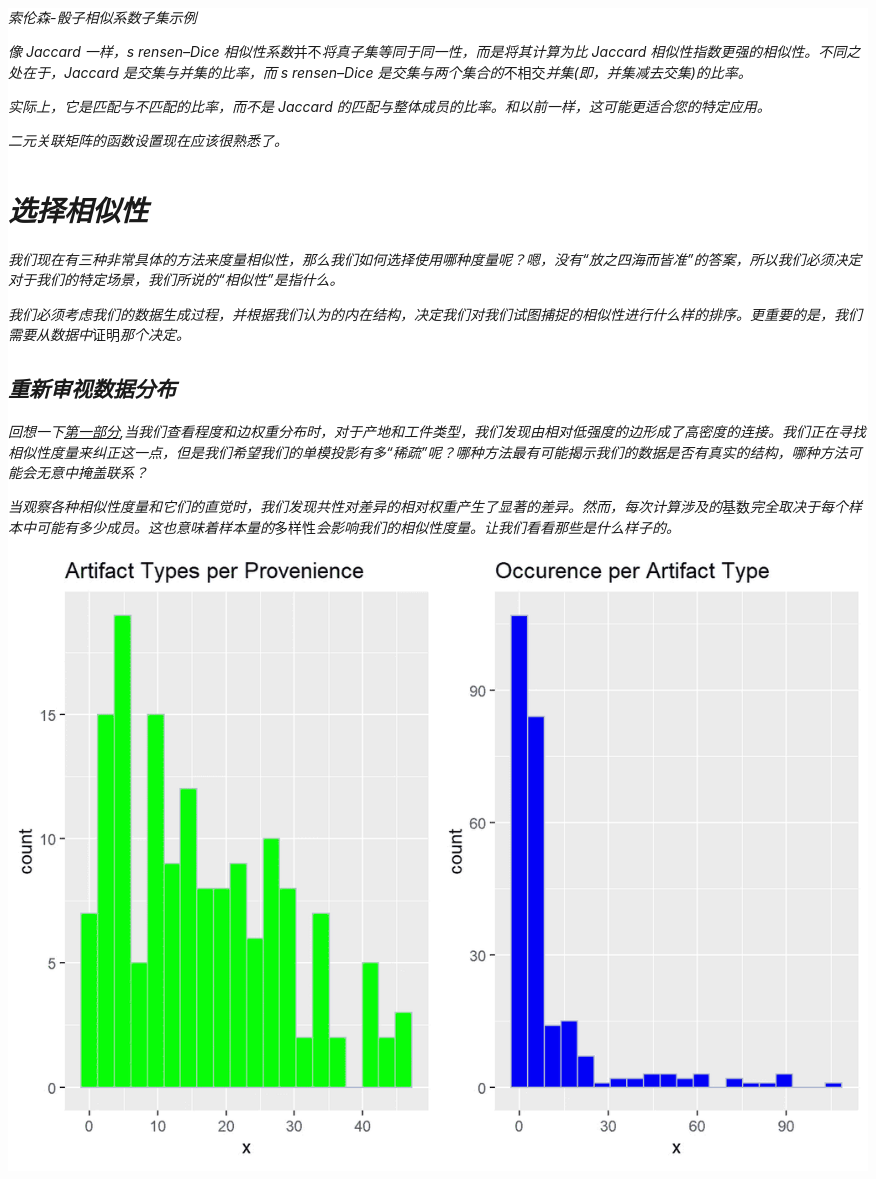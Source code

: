 *索伦森-骰子相似系数子集示例*

*像 Jaccard 一样，s rensen–Dice 相似性系数*并不*将真子集等同于同一性，而是将其计算为比 Jaccard 相似性指数更强的相似性。不同之处在于，Jaccard 是交集与并集的比率，而 s rensen–Dice 是交集与两个集合的*不相交*并集(*即*，并集减去交集)的比率。*

*实际上，它是匹配与不匹配的比率，而不是 Jaccard 的匹配与整体成员的比率。和以前一样，这可能更适合您的特定应用。*

*二元关联矩阵的函数设置现在应该很熟悉了。*

# *选择相似性*

*我们现在有三种非常具体的方法来度量相似性，那么我们如何选择使用哪种度量呢？嗯，没有“放之四海而皆准”的答案，所以我们必须决定对于我们的特定场景，我们所说的“相似性”是指什么。*

*我们必须考虑我们的数据生成过程，并根据我们认为的内在结构，决定我们对我们试图捕捉的相似性进行什么样的排序。更重要的是，我们需要从数据中*证明*那个决定。*

## *重新审视数据分布*

*回想一下[第一部分](https://medium.com/p/648a2f20d389),当我们查看程度和边权重分布时，对于产地和工件类型，我们发现由相对低强度的边形成了高密度的连接。我们正在寻找相似性度量来纠正这一点，但是我们希望我们的单模投影有多“稀疏”呢？哪种方法最有可能揭示我们的数据是否有真实的结构，哪种方法可能会无意中掩盖联系？*

*当观察各种相似性度量和它们的直觉时，我们发现共性对差异的相对权重产生了显著的差异。然而，每次计算涉及的*基数*完全取决于每个样本中可能有多少成员。这也意味着样本量的*多样性*会影响我们的相似性度量。让我们看看那些是什么样子的。*

*![](img/a6c95d05ce8277217175e5d4f3d84e5d.png)*
